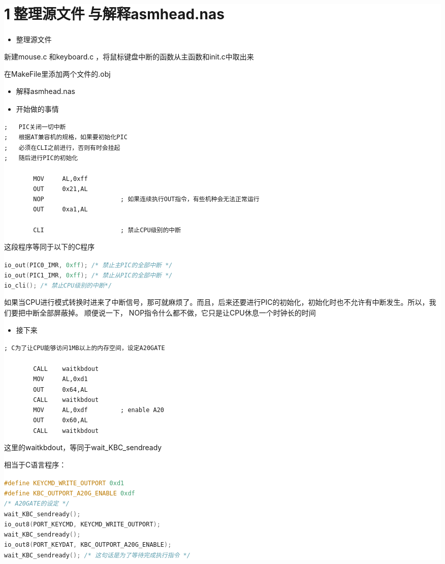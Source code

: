 # 1 整理源文件 与解释asmhead.nas

-   整理源文件

新建mouse.c 和keyboard.c ，将鼠标键盘中断的函数从主函数和init.c中取出来

在MakeFile里添加两个文件的.obj

-   解释asmhead.nas

-   开始做的事情

```
; 	PIC关闭一切中断
;	根据AT兼容机的规格，如果要初始化PIC
;	必须在CLI之前进行，否则有时会挂起
;	随后进行PIC的初始化

		MOV		AL,0xff
		OUT		0x21,AL
		NOP						; 如果连续执行OUT指令，有些机种会无法正常运行
		OUT		0xa1,AL

		CLI						; 禁止CPU级别的中断
```

这段程序等同于以下的C程序

```c
io_out(PIC0_IMR, 0xff); /* 禁止主PIC的全部中断 */
io_out(PIC1_IMR, 0xff); /* 禁止从PIC的全部中断 */
io_cli(); /* 禁止CPU级别的中断*/
```

如果当CPU进行模式转换时进来了中断信号，那可就麻烦了。而且，后来还要进行PIC的初始化，初始化时也不允许有中断发生。所以，我们要把中断全部屏蔽掉。
顺便说一下， NOP指令什么都不做，它只是让CPU休息一个时钟长的时间  

-   接下来

```
; C为了让CPU能够访问1MB以上的内存空间，设定A20GATE

		CALL	waitkbdout
		MOV		AL,0xd1
		OUT		0x64,AL
		CALL	waitkbdout
		MOV		AL,0xdf			; enable A20
		OUT		0x60,AL
		CALL	waitkbdout
```

这里的waitkbdout，等同于wait_KBC_sendready  

相当于C语言程序：

```c
#define KEYCMD_WRITE_OUTPORT 0xd1
#define KBC_OUTPORT_A20G_ENABLE 0xdf
/* A20GATE的设定 */
wait_KBC_sendready();
io_out8(PORT_KEYCMD, KEYCMD_WRITE_OUTPORT);
wait_KBC_sendready();
io_out8(PORT_KEYDAT, KBC_OUTPORT_A20G_ENABLE);
wait_KBC_sendready(); /* 这句话是为了等待完成执行指令 */
```

